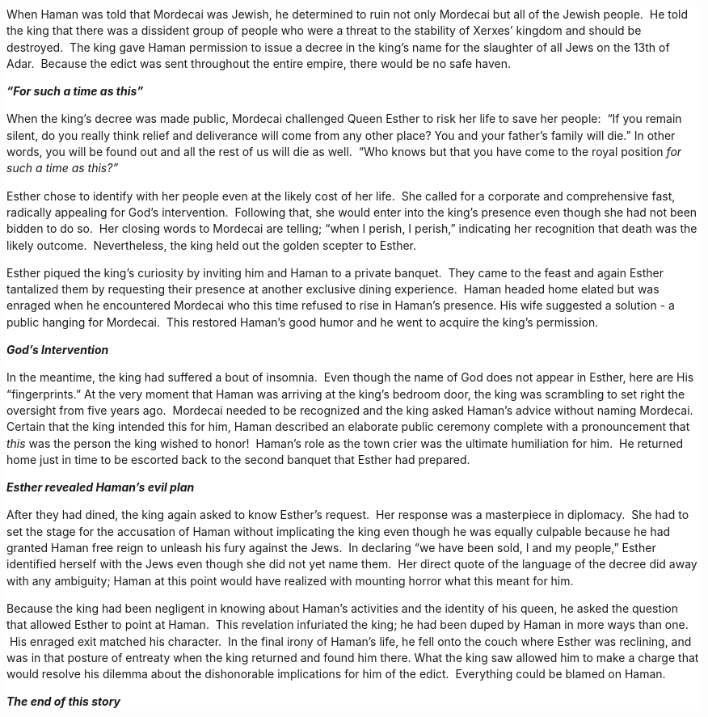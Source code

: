 When Haman was told that Mordecai was Jewish, he determined to ruin not only Mordecai but all of the Jewish people.  He told the king that there was a dissident group of people who were a threat to the stability of Xerxes’ kingdom and should be destroyed.  The king gave Haman permission to issue a decree in the king’s name for the slaughter of all Jews on the 13th of Adar.  Because the edict was sent throughout the entire empire, there would be no safe haven.

**_“For such a time as this”_**

When the king’s decree was made public, Mordecai challenged Queen Esther to risk her life to save her people:  “If you remain silent, do you really think relief and deliverance will come from any other place? You and your father’s family will die.” In other words, you will be found out and all the rest of us will die as well.  “Who knows but that you have come to the royal position _for such a time as this?”_ 

Esther chose to identify with her people even at the likely cost of her life.  She called for a corporate and comprehensive fast, radically appealing for God’s intervention.  Following that, she would enter into the king’s presence even though she had not been bidden to do so.  Her closing words to Mordecai are telling; “when I perish, I perish,” indicating her recognition that death was the likely outcome.  Nevertheless, the king held out the golden scepter to Esther.

Esther piqued the king’s curiosity by inviting him and Haman to a private banquet.  They came to the feast and again Esther tantalized them by requesting their presence at another exclusive dining experience.  Haman headed home elated but was enraged when he encountered Mordecai who this time refused to rise in Haman’s presence. His wife suggested a solution - a public hanging for Mordecai.  This restored Haman’s good humor and he went to acquire the king’s permission.

**_God’s Intervention_**

In the meantime, the king had suffered a bout of insomnia.  Even though the name of God does not appear in Esther, here are His “fingerprints.” At the very moment that Haman was arriving at the king’s bedroom door, the king was scrambling to set right the oversight from five years ago.  Mordecai needed to be recognized and the king asked Haman’s advice without naming Mordecai.  Certain that the king intended this for him, Haman described an elaborate public ceremony complete with a pronouncement that _this_ was the person the king wished to honor!  Haman’s role as the town crier was the ultimate humiliation for him.  He returned home just in time to be escorted back to the second banquet that Esther had prepared.

**_Esther revealed Haman’s evil plan_**

After they had dined, the king again asked to know Esther’s request.  Her response was a masterpiece in diplomacy.  She had to set the stage for the accusation of Haman without implicating the king even though he was equally culpable because he had granted Haman free reign to unleash his fury against the Jews.  In declaring “we have been sold, I and my people,” Esther identified herself with the Jews even though she did not yet name them.  Her direct quote of the language of the decree did away with any ambiguity; Haman at this point would have realized with mounting horror what this meant for him. 

Because the king had been negligent in knowing about Haman’s activities and the identity of his queen, he asked the question that allowed Esther to point at Haman.  This revelation infuriated the king; he had been duped by Haman in more ways than one.  His enraged exit matched his character.  In the final irony of Haman’s life, he fell onto the couch where Esther was reclining, and was in that posture of entreaty when the king returned and found him there. What the king saw allowed him to make a charge that would resolve his dilemma about the dishonorable implications for him of the edict.  Everything could be blamed on Haman. 

**_The end of this story_**

